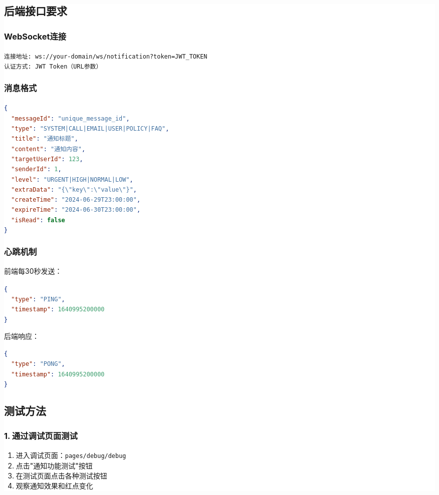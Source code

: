 ## 后端接口要求

### WebSocket连接

```
连接地址: ws://your-domain/ws/notification?token=JWT_TOKEN
认证方式: JWT Token（URL参数）
```

### 消息格式

```json
{
  "messageId": "unique_message_id",
  "type": "SYSTEM|CALL|EMAIL|USER|POLICY|FAQ",
  "title": "通知标题",
  "content": "通知内容",
  "targetUserId": 123,
  "senderId": 1,
  "level": "URGENT|HIGH|NORMAL|LOW",
  "extraData": "{\"key\":\"value\"}",
  "createTime": "2024-06-29T23:00:00",
  "expireTime": "2024-06-30T23:00:00",
  "isRead": false
}
```

### 心跳机制

前端每30秒发送：
```json
{
  "type": "PING",
  "timestamp": 1640995200000
}
```

后端响应：
```json
{
  "type": "PONG",
  "timestamp": 1640995200000
}
```

## 测试方法

### 1. 通过调试页面测试

1. 进入调试页面：`pages/debug/debug`
2. 点击"通知功能测试"按钮
3. 在测试页面点击各种测试按钮
4. 观察通知效果和红点变化
